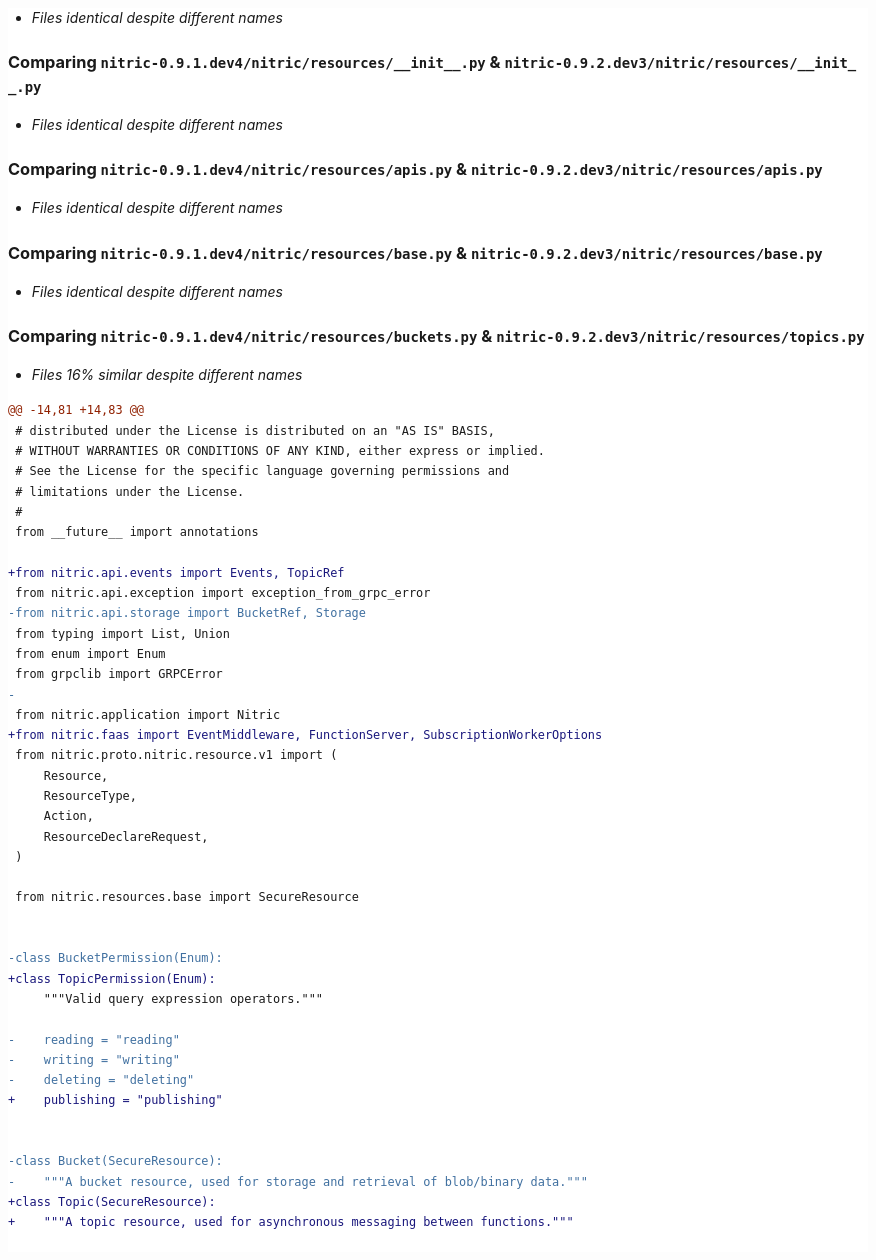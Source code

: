 * *Files identical despite different names*

### Comparing `nitric-0.9.1.dev4/nitric/resources/__init__.py` & `nitric-0.9.2.dev3/nitric/resources/__init__.py`

 * *Files identical despite different names*

### Comparing `nitric-0.9.1.dev4/nitric/resources/apis.py` & `nitric-0.9.2.dev3/nitric/resources/apis.py`

 * *Files identical despite different names*

### Comparing `nitric-0.9.1.dev4/nitric/resources/base.py` & `nitric-0.9.2.dev3/nitric/resources/base.py`

 * *Files identical despite different names*

### Comparing `nitric-0.9.1.dev4/nitric/resources/buckets.py` & `nitric-0.9.2.dev3/nitric/resources/topics.py`

 * *Files 16% similar despite different names*

```diff
@@ -14,81 +14,83 @@
 # distributed under the License is distributed on an "AS IS" BASIS,
 # WITHOUT WARRANTIES OR CONDITIONS OF ANY KIND, either express or implied.
 # See the License for the specific language governing permissions and
 # limitations under the License.
 #
 from __future__ import annotations
 
+from nitric.api.events import Events, TopicRef
 from nitric.api.exception import exception_from_grpc_error
-from nitric.api.storage import BucketRef, Storage
 from typing import List, Union
 from enum import Enum
 from grpclib import GRPCError
-
 from nitric.application import Nitric
+from nitric.faas import EventMiddleware, FunctionServer, SubscriptionWorkerOptions
 from nitric.proto.nitric.resource.v1 import (
     Resource,
     ResourceType,
     Action,
     ResourceDeclareRequest,
 )
 
 from nitric.resources.base import SecureResource
 
 
-class BucketPermission(Enum):
+class TopicPermission(Enum):
     """Valid query expression operators."""
 
-    reading = "reading"
-    writing = "writing"
-    deleting = "deleting"
+    publishing = "publishing"
 
 
-class Bucket(SecureResource):
-    """A bucket resource, used for storage and retrieval of blob/binary data."""
+class Topic(SecureResource):
+    """A topic resource, used for asynchronous messaging between functions."""
 
```